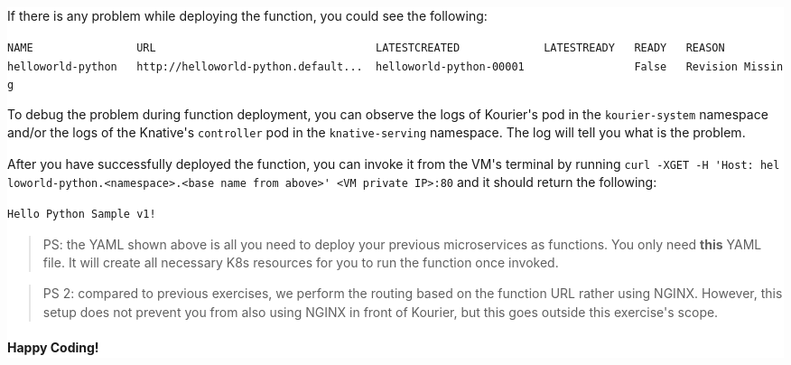 If there is any problem while deploying the function, you could see the following:

```txt
NAME                URL                                  LATESTCREATED             LATESTREADY   READY   REASON
helloworld-python   http://helloworld-python.default...  helloworld-python-00001                 False   Revision Missing
```

To debug the problem during function deployment, you can observe the logs of Kourier's pod in the `kourier-system` namespace and/or the logs of the Knative's `controller` pod in the `knative-serving` namespace. The log will tell you what is the problem.

After you have successfully deployed the function, you can invoke it from the VM's terminal by running `curl -XGET -H 'Host: helloworld-python.<namespace>.<base name from above>' <VM private IP>:80` and it should return the following:

```txt
Hello Python Sample v1!
```

> PS: the YAML shown above is all you need to deploy your previous microservices as functions. You only need **this** YAML file.
> It will create all necessary K8s resources for you to run the function once invoked.

> PS 2: compared to previous exercises, we perform the routing based on the function URL rather using NGINX. However, this setup
> does not prevent you from also using NGINX in front of Kourier, but this goes outside this exercise's scope.

#### Happy Coding!